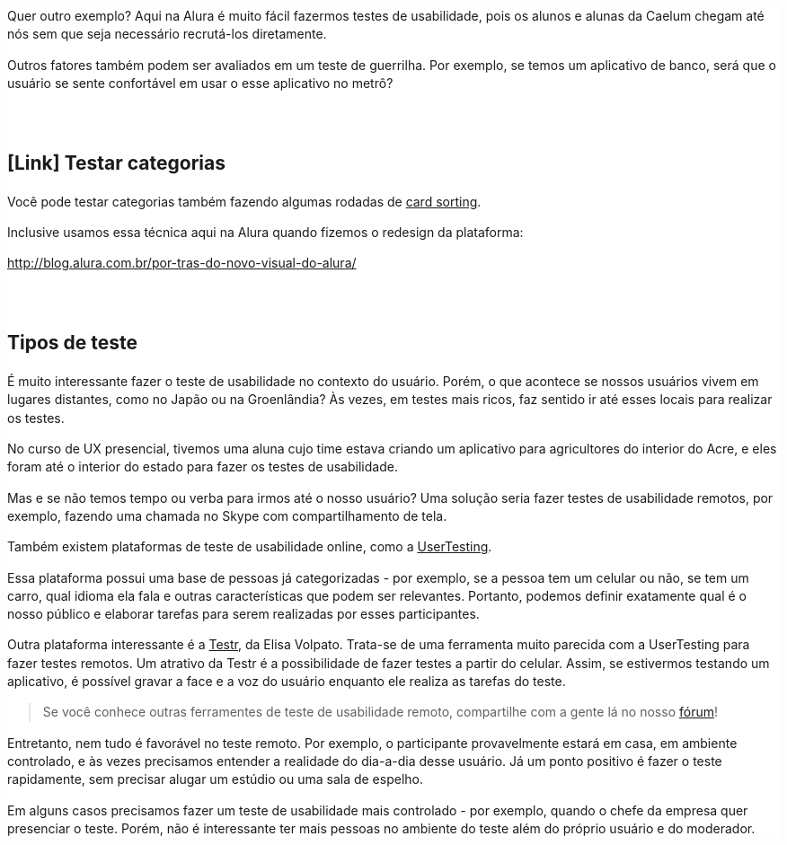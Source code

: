 Quer outro exemplo? Aqui na Alura é muito fácil fazermos testes de usabilidade, pois os alunos e alunas da Caelum chegam até nós sem que seja necessário recrutá-los diretamente. 

Outros fatores também podem ser avaliados em um teste de guerrilha. Por exemplo, se temos um aplicativo de banco, será que o usuário se sente confortável em usar o esse aplicativo no metrô?

<br>

## [Link] Testar categorias

Você pode testar categorias também fazendo algumas rodadas de [card sorting](https://cursos.alura.com.br/course/ux-base/task/17272).

Inclusive usamos essa técnica aqui na Alura quando fizemos o redesign da plataforma:

http://blog.alura.com.br/por-tras-do-novo-visual-do-alura/

<br>

## Tipos de teste

É muito interessante fazer o teste de usabilidade no contexto do usuário. Porém, o que acontece se nossos usuários vivem em lugares distantes, como no Japão ou na Groenlândia? Às vezes, em testes mais ricos, faz sentido ir até esses locais para realizar os testes.

No curso de UX presencial, tivemos uma aluna cujo time estava criando um aplicativo para agricultores do interior do Acre, e eles foram até o interior do estado para fazer os testes de usabilidade.

Mas e se não temos tempo ou verba para irmos até o nosso usuário? Uma solução seria fazer testes de usabilidade remotos, por exemplo, fazendo uma chamada no Skype com compartilhamento de tela. 

Também existem plataformas de teste de usabilidade online, como a <a href="https://www.usertesting.com/" target="_blank">UserTesting</a>. 

Essa plataforma possui uma base de pessoas já categorizadas - por exemplo, se a pessoa tem um celular ou não, se tem um carro, qual idioma ela fala e outras características que podem ser relevantes. Portanto, podemos definir exatamente qual é o nosso público e elaborar tarefas para serem realizadas por esses participantes.

Outra plataforma interessante é a <a href="http://testr.com.br/" target="_blank">Testr</a>, da Elisa Volpato. Trata-se de uma ferramenta muito parecida com a UserTesting para fazer testes remotos. Um atrativo da Testr é a possibilidade de fazer testes a partir do celular. Assim, se estivermos testando um aplicativo, é possível gravar a face e a voz do usuário enquanto ele realiza as tarefas do teste. 

> Se você conhece outras ferramentes de teste de usabilidade remoto, compartilhe com a gente lá no nosso <a href="https://cursos.alura.com.br/forum/curso-teste-de-usabilidade/todos/" target="_blank">fórum</a>!

Entretanto, nem tudo é favorável no teste remoto. Por exemplo, o participante provavelmente estará em casa, em ambiente controlado, e às vezes precisamos entender a realidade do dia-a-dia desse usuário. Já um ponto positivo é fazer o teste rapidamente, sem precisar alugar um estúdio ou uma sala de espelho. 

Em alguns casos precisamos fazer um teste de usabilidade mais controlado - por exemplo, quando o chefe da empresa quer presenciar o teste. Porém, não é interessante ter mais pessoas no ambiente do teste além do próprio usuário e do moderador.
